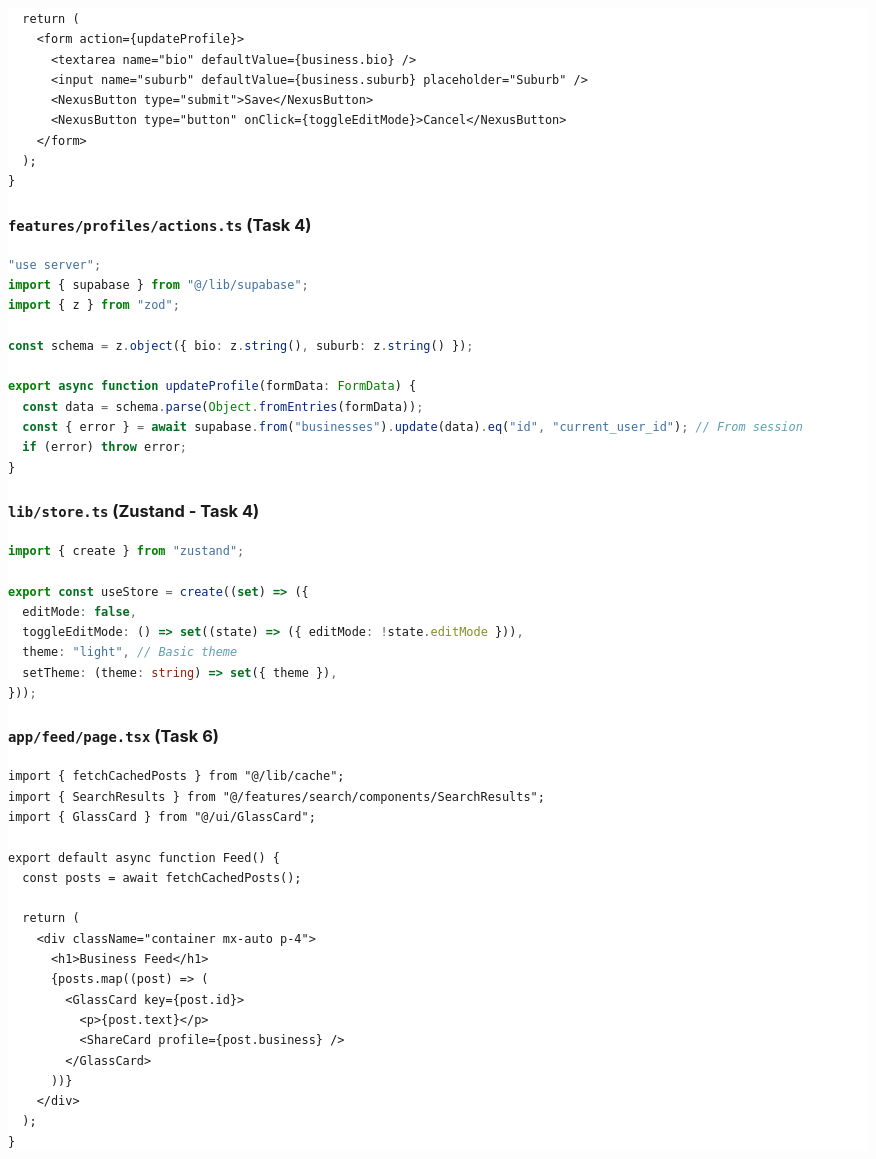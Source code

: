 ```tsx
  return (
    <form action={updateProfile}>
      <textarea name="bio" defaultValue={business.bio} />
      <input name="suburb" defaultValue={business.suburb} placeholder="Suburb" />
      <NexusButton type="submit">Save</NexusButton>
      <NexusButton type="button" onClick={toggleEditMode}>Cancel</NexusButton>
    </form>
  );
}
```

### `features/profiles/actions.ts` (Task 4)
```ts
"use server";
import { supabase } from "@/lib/supabase";
import { z } from "zod";

const schema = z.object({ bio: z.string(), suburb: z.string() });

export async function updateProfile(formData: FormData) {
  const data = schema.parse(Object.fromEntries(formData));
  const { error } = await supabase.from("businesses").update(data).eq("id", "current_user_id"); // From session
  if (error) throw error;
}
```

### `lib/store.ts` (Zustand - Task 4)
```ts
import { create } from "zustand";

export const useStore = create((set) => ({
  editMode: false,
  toggleEditMode: () => set((state) => ({ editMode: !state.editMode })),
  theme: "light", // Basic theme
  setTheme: (theme: string) => set({ theme }),
}));
```

### `app/feed/page.tsx` (Task 6)
```tsx
import { fetchCachedPosts } from "@/lib/cache";
import { SearchResults } from "@/features/search/components/SearchResults";
import { GlassCard } from "@/ui/GlassCard";

export default async function Feed() {
  const posts = await fetchCachedPosts();

  return (
    <div className="container mx-auto p-4">
      <h1>Business Feed</h1>
      {posts.map((post) => (
        <GlassCard key={post.id}>
          <p>{post.text}</p>
          <ShareCard profile={post.business} />
        </GlassCard>
      ))}
    </div>
  );
}
```
